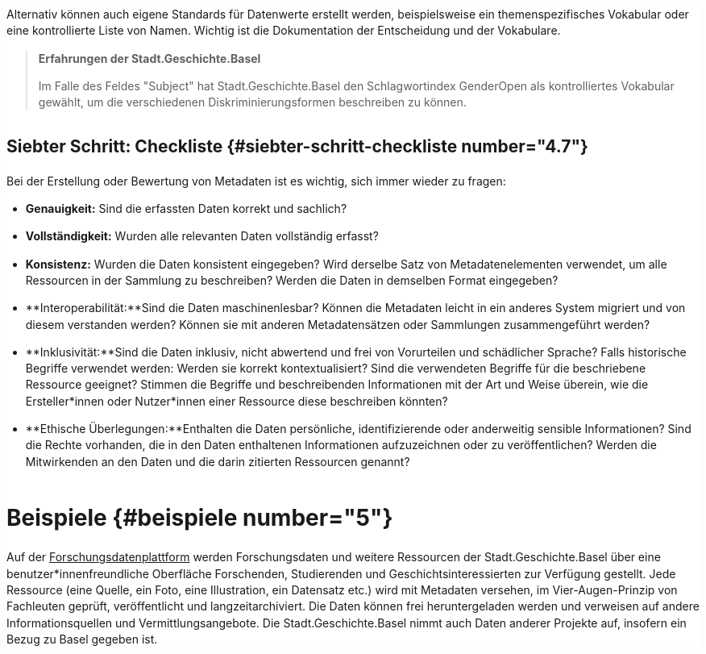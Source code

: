 Alternativ können auch eigene Standards für Datenwerte erstellt werden,
beispielsweise ein themenspezifisches Vokabular oder eine kontrollierte
Liste von Namen. Wichtig ist die Dokumentation der Entscheidung und der
Vokabulare.

<div>

> **Erfahrungen der Stadt.Geschichte.Basel**
>
> Im Falle des Feldes \"Subject\" hat Stadt.Geschichte.Basel den
> Schlagwortindex GenderOpen als kontrolliertes Vokabular gewählt, um
> die verschiedenen Diskriminierungsformen beschreiben zu können.

</div>

## Siebter Schritt: Checkliste {#siebter-schritt-checkliste number="4.7"}

Bei der Erstellung oder Bewertung von Metadaten ist es wichtig, sich
immer wieder zu fragen:

-   **Genauigkeit:** Sind die erfassten Daten korrekt und sachlich?

-   **Vollständigkeit:** Wurden alle relevanten Daten vollständig
    erfasst?

-   **Konsistenz:** Wurden die Daten konsistent eingegeben? Wird
    derselbe Satz von Metadatenelementen verwendet, um alle Ressourcen
    in der Sammlung zu beschreiben? Werden die Daten in demselben Format
    eingegeben?

-   **Interoperabilität:**Sind die Daten maschinenlesbar? Können die
    Metadaten leicht in ein anderes System migriert und von diesem
    verstanden werden? Können sie mit anderen Metadatensätzen oder
    Sammlungen zusammengeführt werden?

-   **Inklusivität:**Sind die Daten inklusiv, nicht abwertend und frei
    von Vorurteilen und schädlicher Sprache? Falls historische Begriffe
    verwendet werden: Werden sie korrekt kontextualisiert? Sind die
    verwendeten Begriffe für die beschriebene Ressource geeignet?
    Stimmen die Begriffe und beschreibenden Informationen mit der Art
    und Weise überein, wie die Ersteller\*innen oder Nutzer\*innen einer
    Ressource diese beschreiben könnten?

-   **Ethische Überlegungen:**Enthalten die Daten persönliche,
    identifizierende oder anderweitig sensible Informationen? Sind die
    Rechte vorhanden, die in den Daten enthaltenen Informationen
    aufzuzeichnen oder zu veröffentlichen? Werden die Mitwirkenden an
    den Daten und die darin zitierten Ressourcen genannt?

# Beispiele {#beispiele number="5"}

Auf der
[Forschungsdatenplattform](https://forschung.stadtgeschichtebasel.ch/) werden
Forschungsdaten und weitere Ressourcen der Stadt.Geschichte.Basel über
eine benutzer\*innenfreundliche Oberfläche Forschenden, Studierenden und
Geschichtsinteressierten zur Verfügung gestellt. Jede Ressource (eine
Quelle, ein Foto, eine Illustration, ein Datensatz etc.) wird mit
Metadaten versehen, im Vier-Augen-Prinzip von Fachleuten geprüft,
veröffentlicht und langzeitarchiviert. Die Daten können frei
heruntergeladen werden und verweisen auf andere Informationsquellen und
Vermittlungsangebote. Die Stadt.Geschichte.Basel nimmt auch Daten
anderer Projekte auf, insofern ein Bezug zu Basel gegeben ist.
